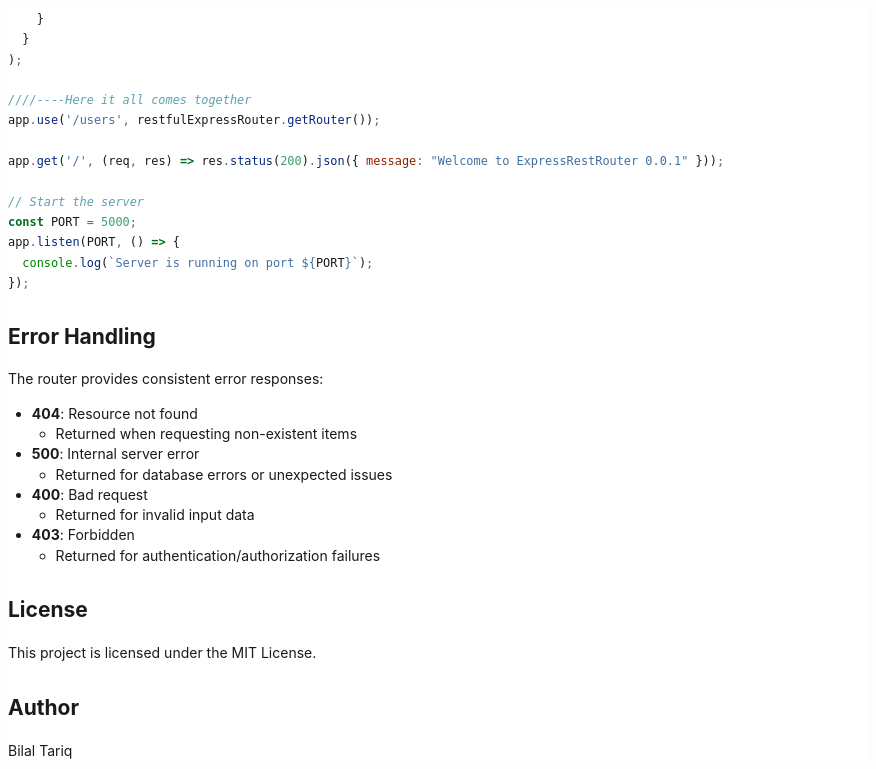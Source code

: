 ```javascript
    }
  }
);

////----Here it all comes together
app.use('/users', restfulExpressRouter.getRouter());

app.get('/', (req, res) => res.status(200).json({ message: "Welcome to ExpressRestRouter 0.0.1" }));

// Start the server
const PORT = 5000;
app.listen(PORT, () => {
  console.log(`Server is running on port ${PORT}`);
});

```

## Error Handling

The router provides consistent error responses:

- **404**: Resource not found
  - Returned when requesting non-existent items
- **500**: Internal server error
  - Returned for database errors or unexpected issues
- **400**: Bad request
  - Returned for invalid input data
- **403**: Forbidden
  - Returned for authentication/authorization failures

## License

This project is licensed under the MIT License.

## Author

Bilal Tariq